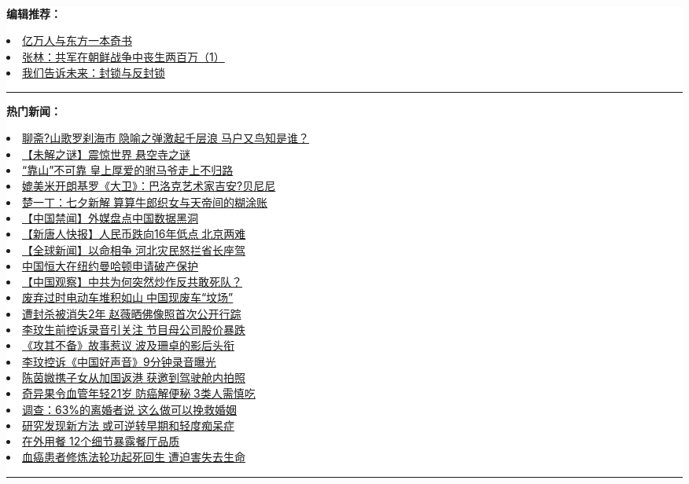 
<strong>编辑推荐：</strong>
<li><a href="https://github.com/19920513/djy/blob/master/gb/17/5/26/n9191512.md?dfh#1" target="_blank">亿万人与东方一本奇书</a></li><li><a href="https://github.com/tsiac2612/djy/blob/master/gb/19/12/31/n11758706.md#1" target="_blank">张林：共军在朝鲜战争中丧生两百万（1）</a></li><li><a href="https://github.com/tsiac2612/djy/blob/master/gb/15/10/11/n4547562.md#1" target="_blank">我们告诉未来：封锁与反封锁</a></li>
<hr>

<strong>热门新闻：</strong>
<li><a href="https://github.com/19920513/djy/blob/master/gb/23/8/11/n14052368.md#1">聊斋?山歌罗刹海市 隐喻之弹激起千层浪 马户又鸟知是谁？</a></li>
<li><a href="https://github.com/19920513/djy/blob/master/gb/23/8/13/n14053239.md#1">【未解之谜】震惊世界 悬空寺之谜</a></li>
<li><a href="https://github.com/19920513/djy/blob/master/gb/23/8/14/n14053717.md#1">“靠山”不可靠  皇上厚爱的驸马爷走上不归路</a></li>
<li><a href="https://github.com/19920513/djy/blob/master/gb/23/8/11/n14051916.md#1">媲美米开朗基罗《大卫》：巴洛克艺术家吉安?贝尼尼</a></li>
<li><a href="https://github.com/19920513/djy/blob/master/gb/23/8/3/n14047569.md#1">楚一丁：七夕新解 算算牛郎织女与天帝间的糊涂账</a></li>
<li><a href="https://github.com/19920513/djy/blob/master/gb/23/8/18/n14056540.md#1">【中国禁闻】外媒盘点中国数据黑洞</a></li>
<li><a href="https://github.com/19920513/djy/blob/master/gb/23/8/18/n14056764.md#1">【新唐人快报】人民币跌向16年低点 北京两难</a></li>
<li><a href="https://github.com/19920513/djy/blob/master/gb/23/8/19/n14057021.md#1">【全球新闻】以命相争 河北灾民怒拦省长座驾</a></li>
<li><a href="https://github.com/19920513/djy/blob/master/gb/23/8/17/n14056215.md#1">中国恒大在纽约曼哈顿申请破产保护</a></li>
<li><a href="https://github.com/19920513/djy/blob/master/gb/23/8/18/n14056430.md#1">【中国观察】中共为何突然炒作反共敢死队？</a></li>
<li><a href="https://github.com/19920513/djy/blob/master/gb/23/8/18/n14056482.md#1">废弃过时电动车堆积如山 中国现废车“坟场”</a></li>
<li><a href="https://github.com/19920513/djy/blob/master/gb/23/8/17/n14056147.md#1">遭封杀被消失2年 赵薇晒佛像照首次公开行踪</a></li>
<li><a href="https://github.com/19920513/djy/blob/master/gb/23/8/18/n14056733.md#1">李玟生前控诉录音引关注 节目母公司股价暴跌</a></li>
<li><a href="https://github.com/19920513/djy/blob/master/gb/23/8/17/n14055796.md#1">《攻其不备》故事惹议 波及珊卓的影后头衔</a></li>
<li><a href="https://github.com/19920513/djy/blob/master/gb/23/8/18/n14056462.md#1">李玟控诉《中国好声音》9分钟录音曝光</a></li>
<li><a href="https://github.com/19920513/djy/blob/master/gb/23/8/17/n14056201.md#1">陈茵媺携子女从加国返港 获邀到驾驶舱内拍照</a></li>
<li><a href="https://github.com/19920513/djy/blob/master/gb/23/8/14/n14053975.md#1">奇异果令血管年轻21岁 防癌解便秘 3类人需慎吃</a></li>
<li><a href="https://github.com/19920513/djy/blob/master/gb/23/8/18/n14056497.md#1">调查：63%的离婚者说 这么做可以挽救婚姻</a></li>
<li><a href="https://github.com/19920513/djy/blob/master/gb/23/8/7/n14049542.md#1">研究发现新方法 或可逆转早期和轻度痴呆症</a></li>
<li><a href="https://github.com/19920513/djy/blob/master/gb/23/8/17/n14055900.md#1">在外用餐 12个细节暴露餐厅品质</a></li>
<li><a href="https://github.com/19920513/djy/blob/master/gb/23/8/18/n14056761.md#1">血癌患者修炼法轮功起死回生 遭迫害失去生命</a></li>
<hr>

